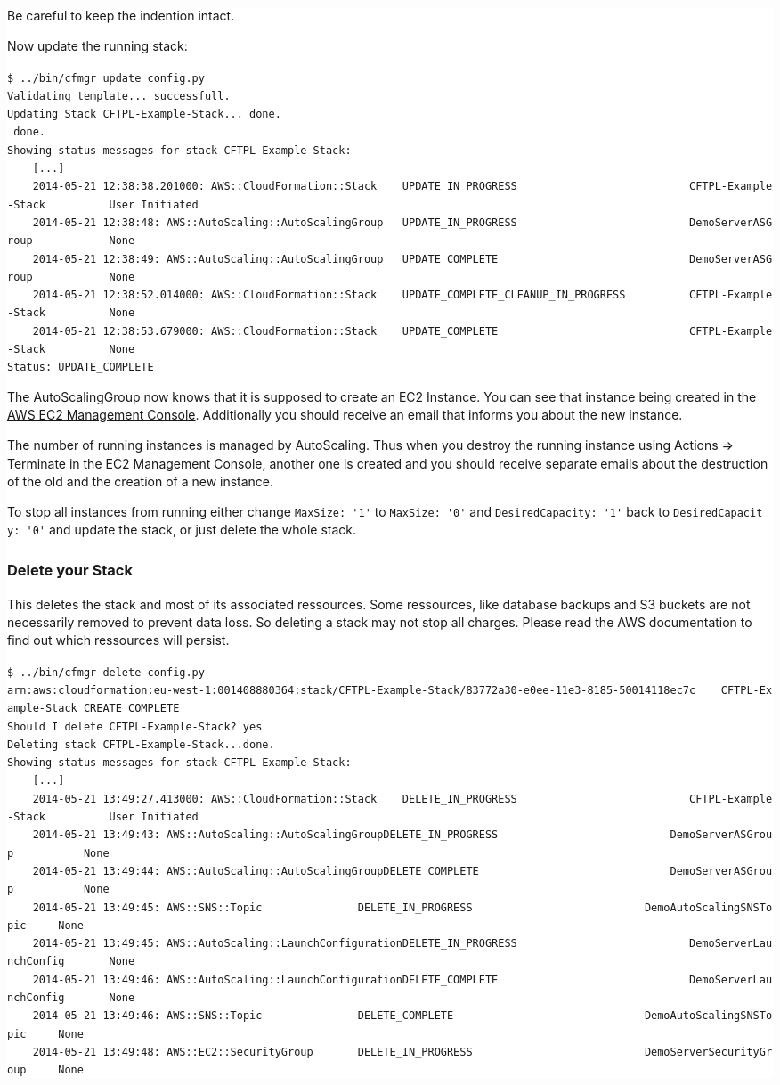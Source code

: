Be careful to keep the indention intact.

Now update the running stack:

```
$ ../bin/cfmgr update config.py
Validating template... successfull.
Updating Stack CFTPL-Example-Stack... done.
 done.
Showing status messages for stack CFTPL-Example-Stack:
    [...]
	2014-05-21 12:38:38.201000: AWS::CloudFormation::Stack    UPDATE_IN_PROGRESS                           CFTPL-Example-Stack      	User Initiated
	2014-05-21 12:38:48: AWS::AutoScaling::AutoScalingGroup   UPDATE_IN_PROGRESS                           DemoServerASGroup        	None
	2014-05-21 12:38:49: AWS::AutoScaling::AutoScalingGroup   UPDATE_COMPLETE                              DemoServerASGroup        	None
	2014-05-21 12:38:52.014000: AWS::CloudFormation::Stack    UPDATE_COMPLETE_CLEANUP_IN_PROGRESS          CFTPL-Example-Stack      	None
	2014-05-21 12:38:53.679000: AWS::CloudFormation::Stack    UPDATE_COMPLETE                              CFTPL-Example-Stack      	None
Status:	UPDATE_COMPLETE
```

The AutoScalingGroup now knows that it is supposed to create an EC2 Instance. You can see that instance being created in the [AWS EC2 Management Console](https://console.aws.amazon.com/ec2). Additionally you should receive an email that informs you about the new instance.

The number of running instances is managed by AutoScaling. Thus when you destroy the running instance using Actions => Terminate in the EC2 Management Console, another one is created and you should receive separate emails about the destruction of the old and the creation of a new instance.

To stop all instances from running either change  `MaxSize: '1'` to  `MaxSize: '0'` and `DesiredCapacity: '1'` back to `DesiredCapacity: '0'` and update the stack, or just delete the whole stack.


### Delete your Stack

This deletes the stack and most of its associated ressources. Some ressources, like database backups and S3 buckets are not necessarily removed to prevent data loss. So deleting a stack may not stop all charges. Please read the AWS documentation to find out which ressources will persist.

```
$ ../bin/cfmgr delete config.py
arn:aws:cloudformation:eu-west-1:001408880364:stack/CFTPL-Example-Stack/83772a30-e0ee-11e3-8185-50014118ec7c	CFTPL-Example-Stack	CREATE_COMPLETE
Should I delete CFTPL-Example-Stack? yes
Deleting stack CFTPL-Example-Stack...done.
Showing status messages for stack CFTPL-Example-Stack:
    [...]
	2014-05-21 13:49:27.413000: AWS::CloudFormation::Stack    DELETE_IN_PROGRESS                           CFTPL-Example-Stack      	User Initiated
	2014-05-21 13:49:43: AWS::AutoScaling::AutoScalingGroupDELETE_IN_PROGRESS                           DemoServerASGroup        	None
	2014-05-21 13:49:44: AWS::AutoScaling::AutoScalingGroupDELETE_COMPLETE                              DemoServerASGroup        	None
	2014-05-21 13:49:45: AWS::SNS::Topic               DELETE_IN_PROGRESS                           DemoAutoScalingSNSTopic  	None
	2014-05-21 13:49:45: AWS::AutoScaling::LaunchConfigurationDELETE_IN_PROGRESS                           DemoServerLaunchConfig   	None
	2014-05-21 13:49:46: AWS::AutoScaling::LaunchConfigurationDELETE_COMPLETE                              DemoServerLaunchConfig   	None
	2014-05-21 13:49:46: AWS::SNS::Topic               DELETE_COMPLETE                              DemoAutoScalingSNSTopic  	None
	2014-05-21 13:49:48: AWS::EC2::SecurityGroup       DELETE_IN_PROGRESS                           DemoServerSecurityGroup  	None
```

[j2]: http://jinja.pocoo.org/docs/templates/